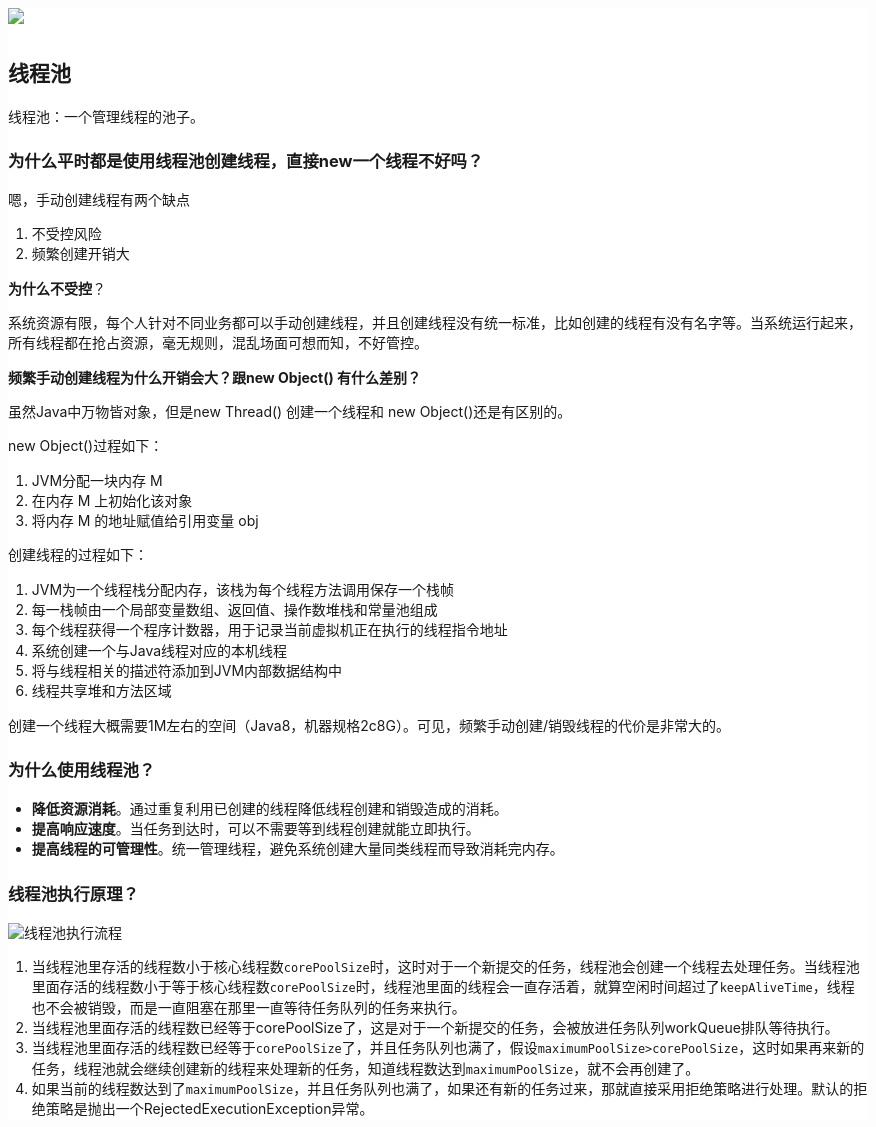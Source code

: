 ![](http://img.topjavaer.cn/image/并发与多线程知识点总结.jpg)

## 线程池

线程池：一个管理线程的池子。

### 为什么平时都是使用线程池创建线程，直接new一个线程不好吗？

嗯，手动创建线程有两个缺点

1. 不受控风险
2. 频繁创建开销大

**为什么不受控**？

系统资源有限，每个人针对不同业务都可以手动创建线程，并且创建线程没有统一标准，比如创建的线程有没有名字等。当系统运行起来，所有线程都在抢占资源，毫无规则，混乱场面可想而知，不好管控。

**频繁手动创建线程为什么开销会大？跟new Object() 有什么差别？**

虽然Java中万物皆对象，但是new Thread() 创建一个线程和 new Object()还是有区别的。

new Object()过程如下：

1. JVM分配一块内存 M
2. 在内存 M 上初始化该对象
3. 将内存 M 的地址赋值给引用变量 obj

创建线程的过程如下：

1. JVM为一个线程栈分配内存，该栈为每个线程方法调用保存一个栈帧
2. 每一栈帧由一个局部变量数组、返回值、操作数堆栈和常量池组成
3. 每个线程获得一个程序计数器，用于记录当前虚拟机正在执行的线程指令地址
4. 系统创建一个与Java线程对应的本机线程
5. 将与线程相关的描述符添加到JVM内部数据结构中
6. 线程共享堆和方法区域

创建一个线程大概需要1M左右的空间（Java8，机器规格2c8G）。可见，频繁手动创建/销毁线程的代价是非常大的。

### 为什么使用线程池？

- **降低资源消耗**。通过重复利用已创建的线程降低线程创建和销毁造成的消耗。
- **提高响应速度**。当任务到达时，可以不需要等到线程创建就能立即执行。
- **提高线程的可管理性**。统一管理线程，避免系统创建大量同类线程而导致消耗完内存。

### 线程池执行原理？

![线程池执行流程](http://img.topjavaer.cn/image/线程池执行流程.png)

1. 当线程池里存活的线程数小于核心线程数`corePoolSize`时，这时对于一个新提交的任务，线程池会创建一个线程去处理任务。当线程池里面存活的线程数小于等于核心线程数`corePoolSize`时，线程池里面的线程会一直存活着，就算空闲时间超过了`keepAliveTime`，线程也不会被销毁，而是一直阻塞在那里一直等待任务队列的任务来执行。
2. 当线程池里面存活的线程数已经等于corePoolSize了，这是对于一个新提交的任务，会被放进任务队列workQueue排队等待执行。
3. 当线程池里面存活的线程数已经等于`corePoolSize`了，并且任务队列也满了，假设`maximumPoolSize>corePoolSize`，这时如果再来新的任务，线程池就会继续创建新的线程来处理新的任务，知道线程数达到`maximumPoolSize`，就不会再创建了。
4. 如果当前的线程数达到了`maximumPoolSize`，并且任务队列也满了，如果还有新的任务过来，那就直接采用拒绝策略进行处理。默认的拒绝策略是抛出一个RejectedExecutionException异常。
